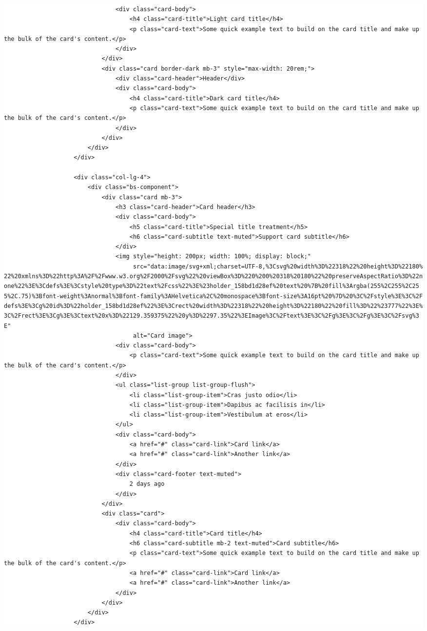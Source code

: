                                     <div class="card-body">
                                        <h4 class="card-title">Light card title</h4>
                                        <p class="card-text">Some quick example text to build on the card title and make up the bulk of the card's content.</p>
                                    </div>
                                </div>
                                <div class="card border-dark mb-3" style="max-width: 20rem;">
                                    <div class="card-header">Header</div>
                                    <div class="card-body">
                                        <h4 class="card-title">Dark card title</h4>
                                        <p class="card-text">Some quick example text to build on the card title and make up the bulk of the card's content.</p>
                                    </div>
                                </div>
                            </div>
                        </div>

                        <div class="col-lg-4">
                            <div class="bs-component">
                                <div class="card mb-3">
                                    <h3 class="card-header">Card header</h3>
                                    <div class="card-body">
                                        <h5 class="card-title">Special title treatment</h5>
                                        <h6 class="card-subtitle text-muted">Support card subtitle</h6>
                                    </div>
                                    <img style="height: 200px; width: 100%; display: block;"
                                         src="data:image/svg+xml;charset=UTF-8,%3Csvg%20width%3D%22318%22%20height%3D%22180%22%20xmlns%3D%22http%3A%2F%2Fwww.w3.org%2F2000%2Fsvg%22%20viewBox%3D%220%200%20318%20180%22%20preserveAspectRatio%3D%22none%22%3E%3Cdefs%3E%3Cstyle%20type%3D%22text%2Fcss%22%3E%23holder_158bd1d28ef%20text%20%7B%20fill%3Argba(255%2C255%2C255%2C.75)%3Bfont-weight%3Anormal%3Bfont-family%3AHelvetica%2C%20monospace%3Bfont-size%3A16pt%20%7D%20%3C%2Fstyle%3E%3C%2Fdefs%3E%3Cg%20id%3D%22holder_158bd1d28ef%22%3E%3Crect%20width%3D%22318%22%20height%3D%22180%22%20fill%3D%22%23777%22%3E%3C%2Frect%3E%3Cg%3E%3Ctext%20x%3D%22129.359375%22%20y%3D%2297.35%22%3EImage%3C%2Ftext%3E%3C%2Fg%3E%3C%2Fg%3E%3C%2Fsvg%3E"
                                         alt="Card image">
                                    <div class="card-body">
                                        <p class="card-text">Some quick example text to build on the card title and make up the bulk of the card's content.</p>
                                    </div>
                                    <ul class="list-group list-group-flush">
                                        <li class="list-group-item">Cras justo odio</li>
                                        <li class="list-group-item">Dapibus ac facilisis in</li>
                                        <li class="list-group-item">Vestibulum at eros</li>
                                    </ul>
                                    <div class="card-body">
                                        <a href="#" class="card-link">Card link</a>
                                        <a href="#" class="card-link">Another link</a>
                                    </div>
                                    <div class="card-footer text-muted">
                                        2 days ago
                                    </div>
                                </div>
                                <div class="card">
                                    <div class="card-body">
                                        <h4 class="card-title">Card title</h4>
                                        <h6 class="card-subtitle mb-2 text-muted">Card subtitle</h6>
                                        <p class="card-text">Some quick example text to build on the card title and make up the bulk of the card's content.</p>
                                        <a href="#" class="card-link">Card link</a>
                                        <a href="#" class="card-link">Another link</a>
                                    </div>
                                </div>
                            </div>
                        </div>